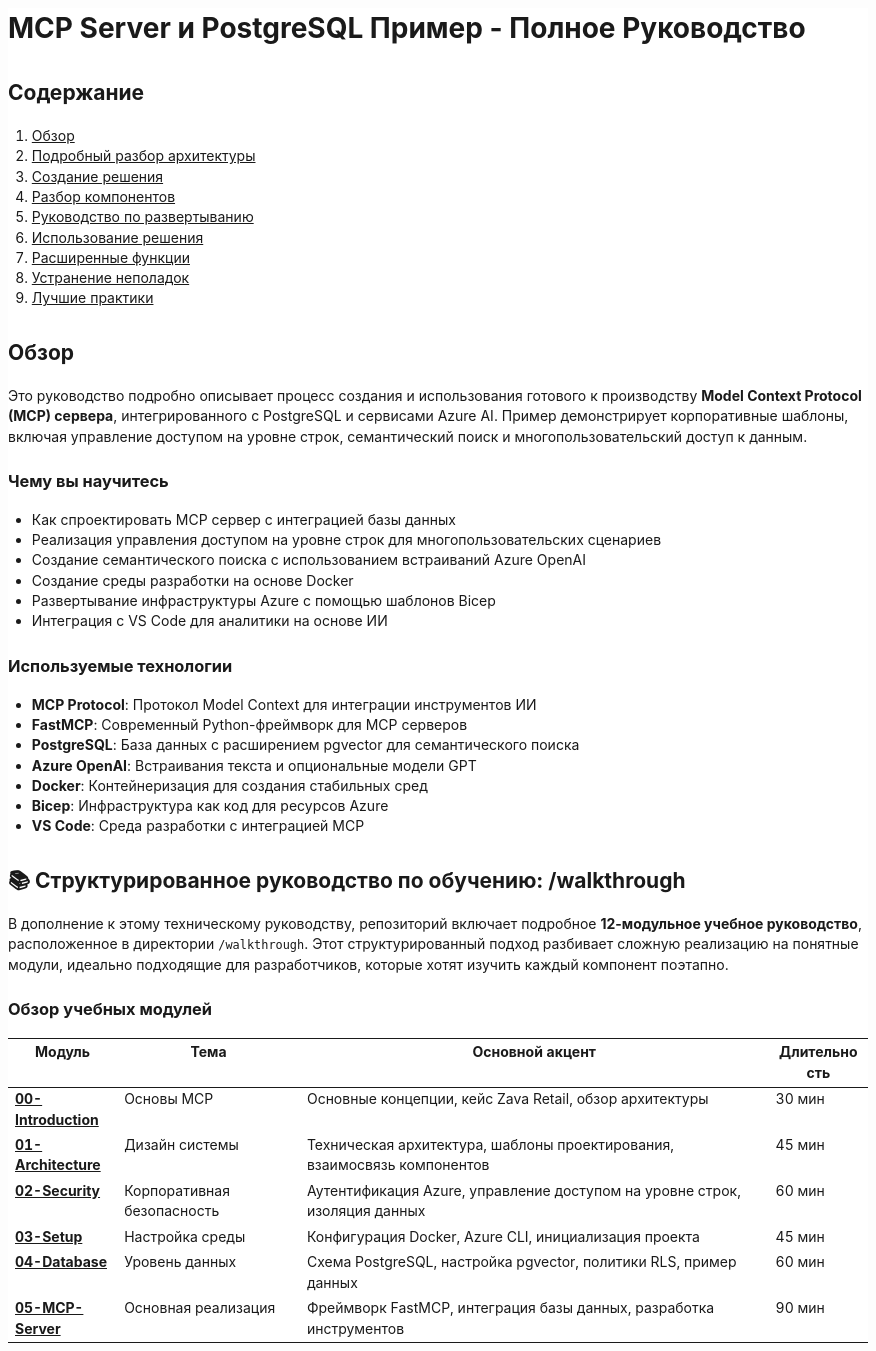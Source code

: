 
# MCP Server и PostgreSQL Пример - Полное Руководство

## Содержание
1. [Обзор](../..)
2. [Подробный разбор архитектуры](../..)
3. [Создание решения](../..)
4. [Разбор компонентов](../..)
5. [Руководство по развертыванию](../..)
6. [Использование решения](../..)
7. [Расширенные функции](../..)
8. [Устранение неполадок](../..)
9. [Лучшие практики](../..)

## Обзор

Это руководство подробно описывает процесс создания и использования готового к производству **Model Context Protocol (MCP) сервера**, интегрированного с PostgreSQL и сервисами Azure AI. Пример демонстрирует корпоративные шаблоны, включая управление доступом на уровне строк, семантический поиск и многопользовательский доступ к данным.

### Чему вы научитесь
- Как спроектировать MCP сервер с интеграцией базы данных
- Реализация управления доступом на уровне строк для многопользовательских сценариев
- Создание семантического поиска с использованием встраиваний Azure OpenAI
- Создание среды разработки на основе Docker
- Развертывание инфраструктуры Azure с помощью шаблонов Bicep
- Интеграция с VS Code для аналитики на основе ИИ

### Используемые технологии
- **MCP Protocol**: Протокол Model Context для интеграции инструментов ИИ
- **FastMCP**: Современный Python-фреймворк для MCP серверов
- **PostgreSQL**: База данных с расширением pgvector для семантического поиска
- **Azure OpenAI**: Встраивания текста и опциональные модели GPT
- **Docker**: Контейнеризация для создания стабильных сред
- **Bicep**: Инфраструктура как код для ресурсов Azure
- **VS Code**: Среда разработки с интеграцией MCP

## 📚 Структурированное руководство по обучению: /walkthrough

В дополнение к этому техническому руководству, репозиторий включает подробное **12-модульное учебное руководство**, расположенное в директории `/walkthrough`. Этот структурированный подход разбивает сложную реализацию на понятные модули, идеально подходящие для разработчиков, которые хотят изучить каждый компонент поэтапно.

### Обзор учебных модулей

| Модуль | Тема | Основной акцент | Длительность |
|--------|-------|----------------|--------------|
| **[00-Introduction](walkthrough/00-Introduction/README.md)** | Основы MCP | Основные концепции, кейс Zava Retail, обзор архитектуры | 30 мин |
| **[01-Architecture](walkthrough/01-Architecture/README.md)** | Дизайн системы | Техническая архитектура, шаблоны проектирования, взаимосвязь компонентов | 45 мин |
| **[02-Security](walkthrough/02-Security/README.md)** | Корпоративная безопасность | Аутентификация Azure, управление доступом на уровне строк, изоляция данных | 60 мин |
| **[03-Setup](walkthrough/03-Setup/README.md)** | Настройка среды | Конфигурация Docker, Azure CLI, инициализация проекта | 45 мин |
| **[04-Database](walkthrough/04-Database/README.md)** | Уровень данных | Схема PostgreSQL, настройка pgvector, политики RLS, пример данных | 60 мин |
| **[05-MCP-Server](walkthrough/05-MCP-Server/README.md)** | Основная реализация | Фреймворк FastMCP, интеграция базы данных, разработка инструментов | 90 мин |